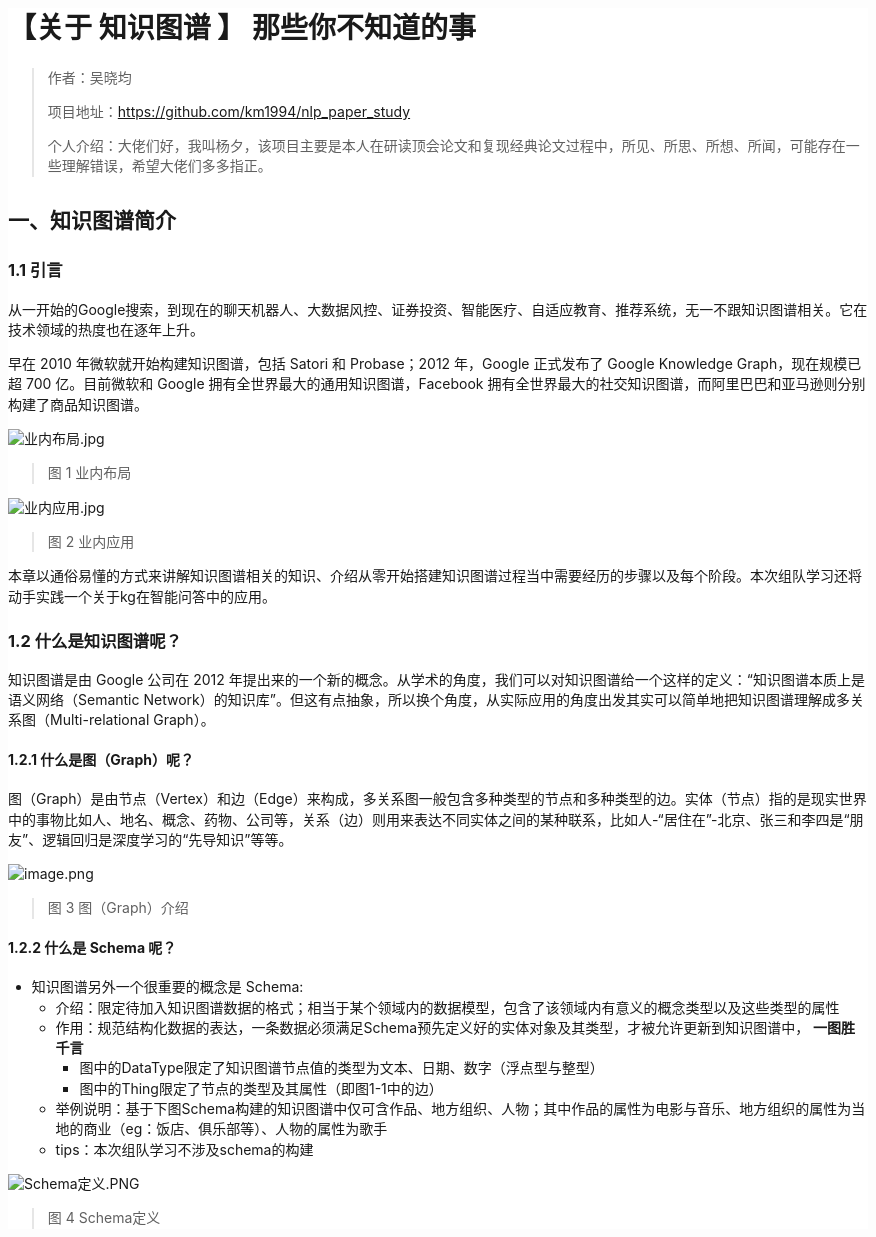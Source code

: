 # 【关于 知识图谱 】 那些你不知道的事

> 作者：吴晓均
> 
> 项目地址：https://github.com/km1994/nlp_paper_study
> 
> 个人介绍：大佬们好，我叫杨夕，该项目主要是本人在研读顶会论文和复现经典论文过程中，所见、所思、所想、所闻，可能存在一些理解错误，希望大佬们多多指正。

## 一、知识图谱简介

### 1.1 引言

从一开始的Google搜索，到现在的聊天机器人、大数据风控、证券投资、智能医疗、自适应教育、推荐系统，无一不跟知识图谱相关。它在技术领域的热度也在逐年上升。

早在 2010 年微软就开始构建知识图谱，包括 Satori 和 Probase；2012 年，Google 正式发布了 Google Knowledge Graph，现在规模已超 700 亿。目前微软和 Google 拥有全世界最大的通用知识图谱，Facebook 拥有全世界最大的社交知识图谱，而阿里巴巴和亚马逊则分别构建了商品知识图谱。

![业内布局.jpg](https://i.loli.net/2020/12/06/3CTx6QFOBHctglP.jpg)
> 图 1 业内布局

![业内应用.jpg](https://i.loli.net/2020/12/06/raF2KwYfvBE1cyQ.jpg)
> 图 2 业内应用

本章以通俗易懂的方式来讲解知识图谱相关的知识、介绍从零开始搭建知识图谱过程当中需要经历的步骤以及每个阶段。本次组队学习还将动手实践一个关于kg在智能问答中的应用。

### 1.2 什么是知识图谱呢？

知识图谱是由 Google 公司在 2012 年提出来的一个新的概念。从学术的角度，我们可以对知识图谱给一个这样的定义：“知识图谱本质上是语义网络（Semantic Network）的知识库”。但这有点抽象，所以换个角度，从实际应用的角度出发其实可以简单地把知识图谱理解成多关系图（Multi-relational Graph）。

#### 1.2.1 什么是图（Graph）呢？

图（Graph）是由节点（Vertex）和边（Edge）来构成，多关系图一般包含多种类型的节点和多种类型的边。实体（节点）指的是现实世界中的事物比如人、地名、概念、药物、公司等，关系（边）则用来表达不同实体之间的某种联系，比如人-“居住在”-北京、张三和李四是“朋友”、逻辑回归是深度学习的“先导知识”等等。

![image.png](https://i.loli.net/2020/12/04/ZNWkgnrPpjoHlzq.png)
> 图 3 图（Graph）介绍

#### 1.2.2 什么是 Schema 呢？

- 知识图谱另外一个很重要的概念是 Schema:
  - 介绍：限定待加入知识图谱数据的格式；相当于某个领域内的数据模型，包含了该领域内有意义的概念类型以及这些类型的属性
  - 作用：规范结构化数据的表达，一条数据必须满足Schema预先定义好的实体对象及其类型，才被允许更新到知识图谱中， **一图胜千言**
    - 图中的DataType限定了知识图谱节点值的类型为文本、日期、数字（浮点型与整型）
    - 图中的Thing限定了节点的类型及其属性（即图1-1中的边）
  - 举例说明：基于下图Schema构建的知识图谱中仅可含作品、地方组织、人物；其中作品的属性为电影与音乐、地方组织的属性为当地的商业（eg：饭店、俱乐部等）、人物的属性为歌手
  - tips：本次组队学习不涉及schema的构建

![Schema定义.PNG](https://i.loli.net/2020/12/06/zxMLupBIewb2jFR.png)
> 图 4 Schema定义
